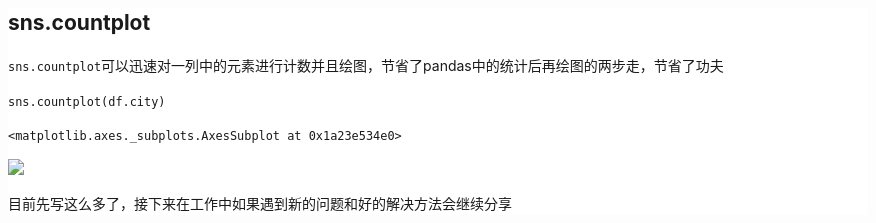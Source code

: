 
## sns.countplot

`sns.countplot`可以迅速对一列中的元素进行计数并且绘图，节省了pandas中的统计后再绘图的两步走，节省了功夫


```python
sns.countplot(df.city)
```




    <matplotlib.axes._subplots.AxesSubplot at 0x1a23e534e0>



![](https://upload-images.jianshu.io/upload_images/2338511-ac1460827d2c1601.png?imageMogr2/auto-orient/strip%7CimageView2/2/w/1240)





目前先写这么多了，接下来在工作中如果遇到新的问题和好的解决方法会继续分享
